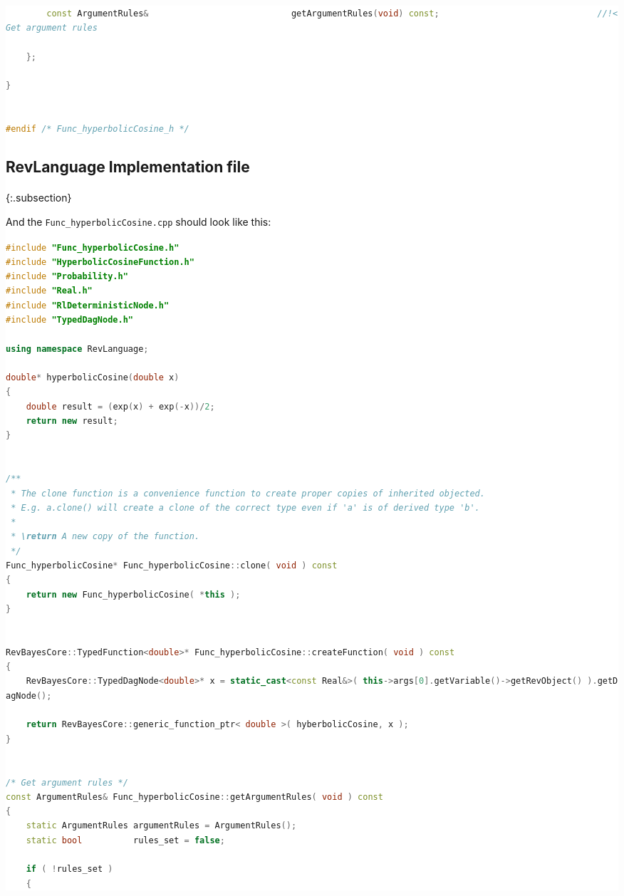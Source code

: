 ```cpp
        const ArgumentRules&                            getArgumentRules(void) const;                               //!< Get argument rules
        
    };
    
}


#endif /* Func_hyperbolicCosine_h */

```

RevLanguage Implementation file
-----------------
{:.subsection}

And the `Func_hyperbolicCosine.cpp` should look like this:

```cpp
#include "Func_hyperbolicCosine.h"
#include "HyperbolicCosineFunction.h"
#include "Probability.h"
#include "Real.h"
#include "RlDeterministicNode.h"
#include "TypedDagNode.h"

using namespace RevLanguage;

double* hyperbolicCosine(double x)
{
    double result = (exp(x) + exp(-x))/2;
    return new result;
}


/**
 * The clone function is a convenience function to create proper copies of inherited objected.
 * E.g. a.clone() will create a clone of the correct type even if 'a' is of derived type 'b'.
 *
 * \return A new copy of the function.
 */
Func_hyperbolicCosine* Func_hyperbolicCosine::clone( void ) const
{
    return new Func_hyperbolicCosine( *this );
}


RevBayesCore::TypedFunction<double>* Func_hyperbolicCosine::createFunction( void ) const
{
    RevBayesCore::TypedDagNode<double>* x = static_cast<const Real&>( this->args[0].getVariable()->getRevObject() ).getDagNode();
    
    return RevBayesCore::generic_function_ptr< double >( hyberbolicCosine, x );
}


/* Get argument rules */
const ArgumentRules& Func_hyperbolicCosine::getArgumentRules( void ) const
{
    static ArgumentRules argumentRules = ArgumentRules();
    static bool          rules_set = false;
    
    if ( !rules_set )
    {
```
